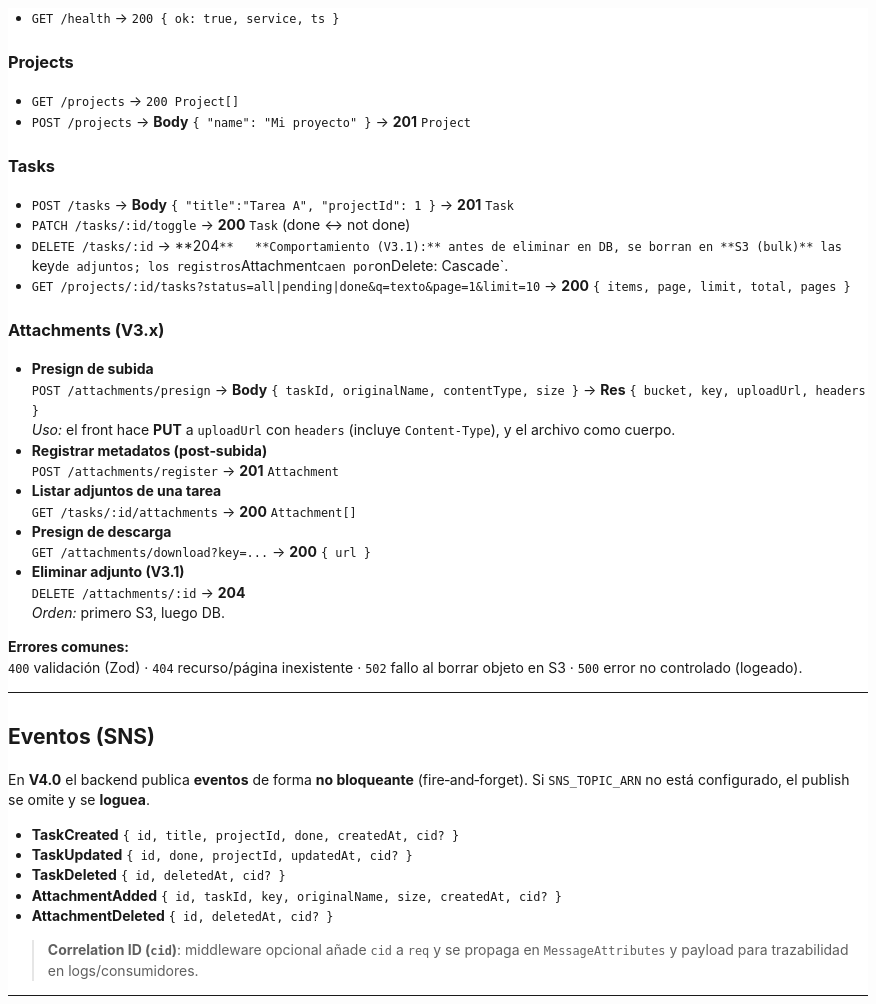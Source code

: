 - `GET /health` → `200 { ok: true, service, ts }`

### Projects

- `GET /projects` → `200 Project[]`
- `POST /projects` → **Body** `{ "name": "Mi proyecto" }` → **201** `Project`

### Tasks

- `POST /tasks` → **Body** `{ "title":"Tarea A", "projectId": 1 }` → **201** `Task`
- `PATCH /tasks/:id/toggle` → **200** `Task` (done ↔ not done)
- `DELETE /tasks/:id` → **204`**  
  **Comportamiento (V3.1):** antes de eliminar en DB, se borran en **S3 (bulk)** las `key` de adjuntos; los registros `Attachment` caen por `onDelete: Cascade`.
- `GET /projects/:id/tasks?status=all|pending|done&q=texto&page=1&limit=10` → **200** `{ items, page, limit, total, pages }`

### Attachments (V3.x)

- **Presign de subida**  
  `POST /attachments/presign` → **Body** `{ taskId, originalName, contentType, size }` → **Res** `{ bucket, key, uploadUrl, headers }`  
  _Uso:_ el front hace **PUT** a `uploadUrl` con `headers` (incluye `Content-Type`), y el archivo como cuerpo.
- **Registrar metadatos (post‑subida)**  
  `POST /attachments/register` → **201** `Attachment`
- **Listar adjuntos de una tarea**  
  `GET /tasks/:id/attachments` → **200** `Attachment[]`
- **Presign de descarga**  
  `GET /attachments/download?key=...` → **200** `{ url }`
- **Eliminar adjunto (V3.1)**  
  `DELETE /attachments/:id` → **204**  
  _Orden:_ primero S3, luego DB.

**Errores comunes:**  
`400` validación (Zod) · `404` recurso/página inexistente · `502` fallo al borrar objeto en S3 · `500` error no controlado (logeado).

---

## Eventos (SNS)

En **V4.0** el backend publica **eventos** de forma **no bloqueante** (fire‑and‑forget). Si `SNS_TOPIC_ARN` no está configurado, el publish se omite y se **loguea**.

- **TaskCreated** `{ id, title, projectId, done, createdAt, cid? }`
- **TaskUpdated** `{ id, done, projectId, updatedAt, cid? }`
- **TaskDeleted** `{ id, deletedAt, cid? }`
- **AttachmentAdded** `{ id, taskId, key, originalName, size, createdAt, cid? }`
- **AttachmentDeleted** `{ id, deletedAt, cid? }`

> **Correlation ID (`cid`)**: middleware opcional añade `cid` a `req` y se propaga en `MessageAttributes` y payload para trazabilidad en logs/consumidores.

---